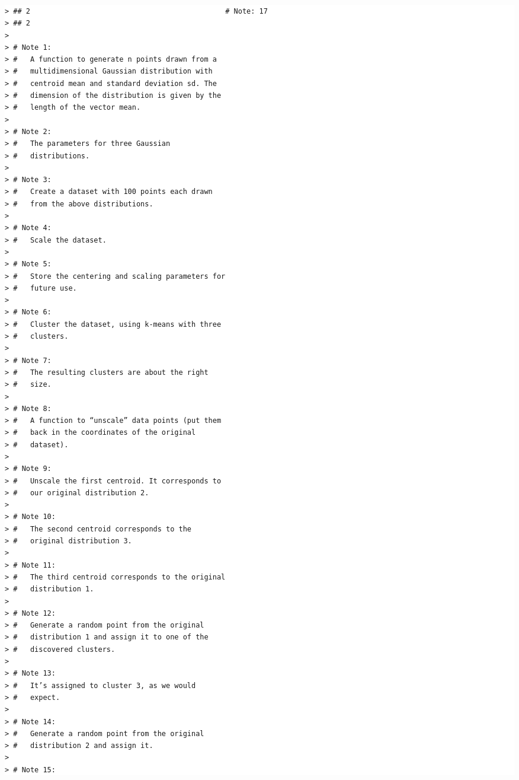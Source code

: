     > ## 2                                              # Note: 17 
    > ## 2
    > 
    > # Note 1: 
    > #   A function to generate n points drawn from a 
    > #   multidimensional Gaussian distribution with 
    > #   centroid mean and standard deviation sd. The 
    > #   dimension of the distribution is given by the 
    > #   length of the vector mean. 
    > 
    > # Note 2: 
    > #   The parameters for three Gaussian 
    > #   distributions. 
    > 
    > # Note 3: 
    > #   Create a dataset with 100 points each drawn 
    > #   from the above distributions. 
    > 
    > # Note 4: 
    > #   Scale the dataset. 
    > 
    > # Note 5: 
    > #   Store the centering and scaling parameters for 
    > #   future use. 
    > 
    > # Note 6: 
    > #   Cluster the dataset, using k-means with three 
    > #   clusters. 
    > 
    > # Note 7: 
    > #   The resulting clusters are about the right 
    > #   size. 
    > 
    > # Note 8: 
    > #   A function to “unscale” data points (put them 
    > #   back in the coordinates of the original 
    > #   dataset). 
    > 
    > # Note 9: 
    > #   Unscale the first centroid. It corresponds to 
    > #   our original distribution 2. 
    > 
    > # Note 10: 
    > #   The second centroid corresponds to the 
    > #   original distribution 3. 
    > 
    > # Note 11: 
    > #   The third centroid corresponds to the original 
    > #   distribution 1. 
    > 
    > # Note 12: 
    > #   Generate a random point from the original 
    > #   distribution 1 and assign it to one of the 
    > #   discovered clusters. 
    > 
    > # Note 13: 
    > #   It’s assigned to cluster 3, as we would 
    > #   expect. 
    > 
    > # Note 14: 
    > #   Generate a random point from the original 
    > #   distribution 2 and assign it. 
    > 
    > # Note 15: 